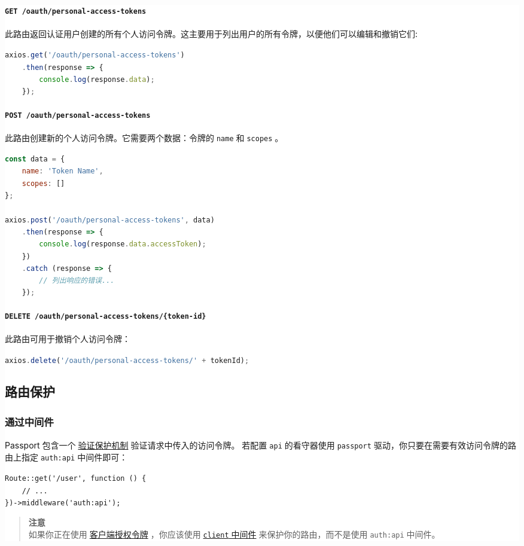 <a name="get-oauthpersonal-access-tokens"></a>
#### `GET /oauth/personal-access-tokens`

此路由返回认证用户创建的所有个人访问令牌。这主要用于列出用户的所有令牌，以便他们可以编辑和撤销它们:

```js
axios.get('/oauth/personal-access-tokens')
    .then(response => {
        console.log(response.data);
    });
```

<a name="post-oauthpersonal-access-tokens"></a>
#### `POST /oauth/personal-access-tokens`

此路由创建新的个人访问令牌。它需要两个数据：令牌的 `name` 和 `scopes` 。

```js
const data = {
    name: 'Token Name',
    scopes: []
};

axios.post('/oauth/personal-access-tokens', data)
    .then(response => {
        console.log(response.data.accessToken);
    })
    .catch (response => {
        // 列出响应的错误...
    });
```

<a name="delete-oauthpersonal-access-tokenstoken-id"></a>
#### `DELETE /oauth/personal-access-tokens/{token-id}`

此路由可用于撤销个人访问令牌：

```js
axios.delete('/oauth/personal-access-tokens/' + tokenId);
```

<a name="protecting-routes"></a>
## 路由保护

<a name="via-middleware"></a>
### 通过中间件

Passport 包含一个 [验证保护机制](/docs/laravel/10.x/authentication#adding-custom-guards) 验证请求中传入的访问令牌。 若配置 `api` 的看守器使用 `passport` 驱动，你只要在需要有效访问令牌的路由上指定 `auth:api` 中间件即可：

    Route::get('/user', function () {
        // ...
    })->middleware('auth:api');

> **注意**  
> 如果你正在使用 [客户端授权令牌](#client-credentials-grant-tokens) ，你应该使用 [ `client` 中间件](#client-credentials-grant-tokens) 来保护你的路由，而不是使用 `auth:api` 中间件。
